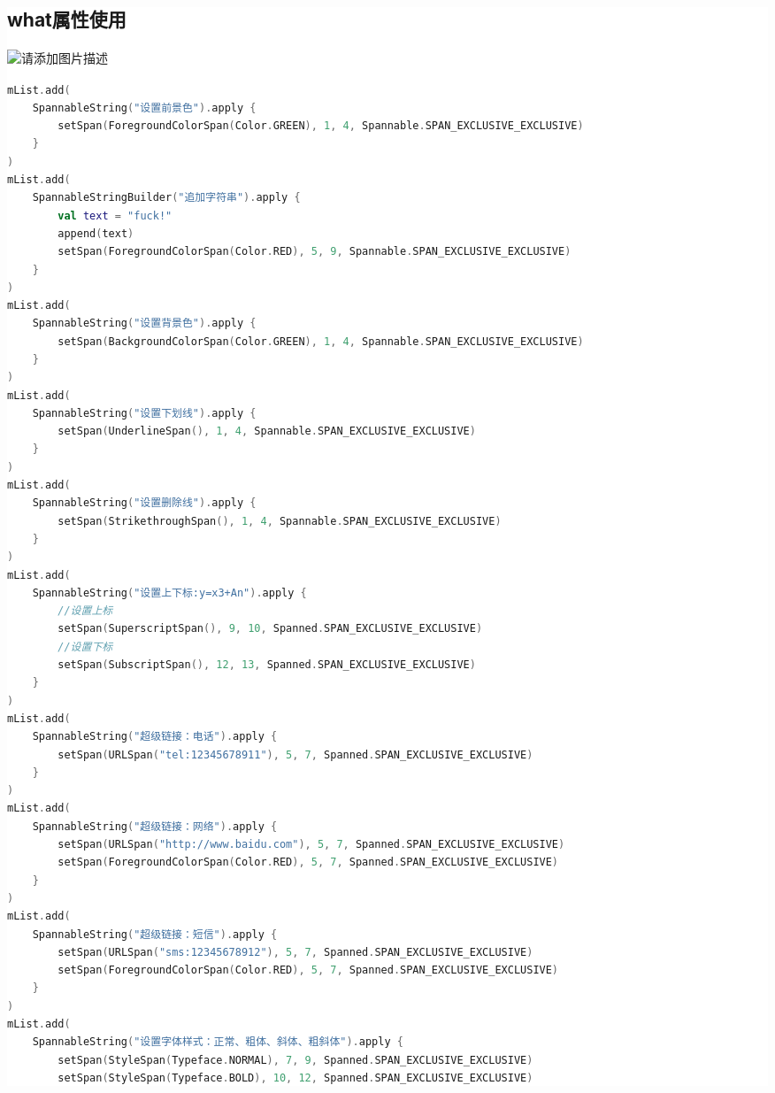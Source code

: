 


## what属性使用

![请添加图片描述](https://img-blog.csdnimg.cn/fea566387b214d1e924be09b1949317e.jpeg)

```kotlin
mList.add(
    SpannableString("设置前景色").apply {
        setSpan(ForegroundColorSpan(Color.GREEN), 1, 4, Spannable.SPAN_EXCLUSIVE_EXCLUSIVE)
    }
)
mList.add(
    SpannableStringBuilder("追加字符串").apply {
        val text = "fuck!"
        append(text)
        setSpan(ForegroundColorSpan(Color.RED), 5, 9, Spannable.SPAN_EXCLUSIVE_EXCLUSIVE)
    }
)
mList.add(
    SpannableString("设置背景色").apply {
        setSpan(BackgroundColorSpan(Color.GREEN), 1, 4, Spannable.SPAN_EXCLUSIVE_EXCLUSIVE)
    }
)
mList.add(
    SpannableString("设置下划线").apply {
        setSpan(UnderlineSpan(), 1, 4, Spannable.SPAN_EXCLUSIVE_EXCLUSIVE)
    }
)
mList.add(
    SpannableString("设置删除线").apply {
        setSpan(StrikethroughSpan(), 1, 4, Spannable.SPAN_EXCLUSIVE_EXCLUSIVE)
    }
)
mList.add(
    SpannableString("设置上下标:y=x3+An").apply {
        //设置上标
        setSpan(SuperscriptSpan(), 9, 10, Spanned.SPAN_EXCLUSIVE_EXCLUSIVE)
        //设置下标
        setSpan(SubscriptSpan(), 12, 13, Spanned.SPAN_EXCLUSIVE_EXCLUSIVE)
    }
)
mList.add(
    SpannableString("超级链接：电话").apply {
        setSpan(URLSpan("tel:12345678911"), 5, 7, Spanned.SPAN_EXCLUSIVE_EXCLUSIVE)
    }
)
mList.add(
    SpannableString("超级链接：网络").apply {
        setSpan(URLSpan("http://www.baidu.com"), 5, 7, Spanned.SPAN_EXCLUSIVE_EXCLUSIVE)
        setSpan(ForegroundColorSpan(Color.RED), 5, 7, Spanned.SPAN_EXCLUSIVE_EXCLUSIVE)
    }
)
mList.add(
    SpannableString("超级链接：短信").apply {
        setSpan(URLSpan("sms:12345678912"), 5, 7, Spanned.SPAN_EXCLUSIVE_EXCLUSIVE)
        setSpan(ForegroundColorSpan(Color.RED), 5, 7, Spanned.SPAN_EXCLUSIVE_EXCLUSIVE)
    }
)
mList.add(
    SpannableString("设置字体样式：正常、粗体、斜体、粗斜体").apply {
        setSpan(StyleSpan(Typeface.NORMAL), 7, 9, Spanned.SPAN_EXCLUSIVE_EXCLUSIVE)
        setSpan(StyleSpan(Typeface.BOLD), 10, 12, Spanned.SPAN_EXCLUSIVE_EXCLUSIVE)
```